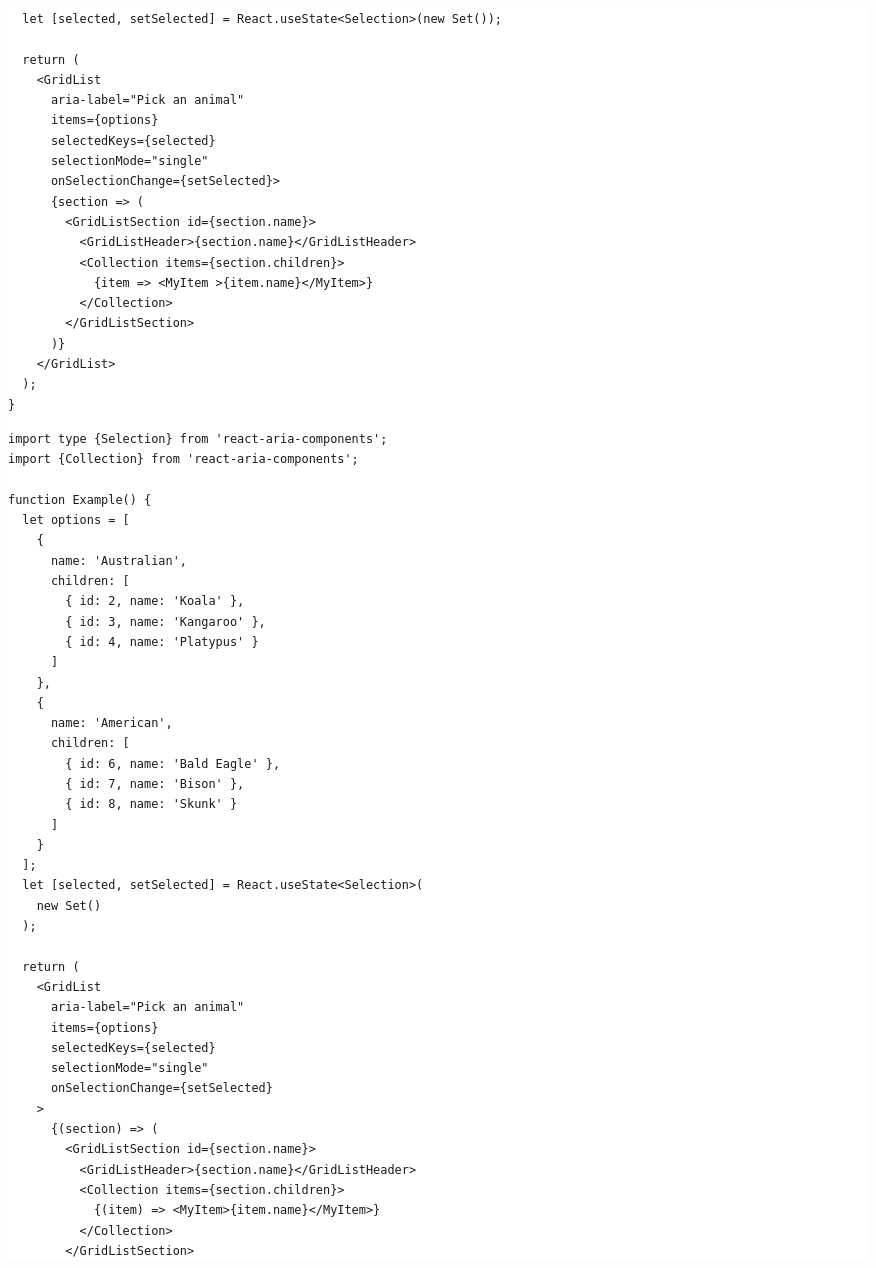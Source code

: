 ```
  let [selected, setSelected] = React.useState<Selection>(new Set());

  return (
    <GridList
      aria-label="Pick an animal"
      items={options}
      selectedKeys={selected}
      selectionMode="single"
      onSelectionChange={setSelected}>
      {section => (
        <GridListSection id={section.name}>
          <GridListHeader>{section.name}</GridListHeader>
          <Collection items={section.children}>
            {item => <MyItem >{item.name}</MyItem>}
          </Collection>
        </GridListSection>
      )}
    </GridList>
  );
}
```

```
import type {Selection} from 'react-aria-components';
import {Collection} from 'react-aria-components';

function Example() {
  let options = [
    {
      name: 'Australian',
      children: [
        { id: 2, name: 'Koala' },
        { id: 3, name: 'Kangaroo' },
        { id: 4, name: 'Platypus' }
      ]
    },
    {
      name: 'American',
      children: [
        { id: 6, name: 'Bald Eagle' },
        { id: 7, name: 'Bison' },
        { id: 8, name: 'Skunk' }
      ]
    }
  ];
  let [selected, setSelected] = React.useState<Selection>(
    new Set()
  );

  return (
    <GridList
      aria-label="Pick an animal"
      items={options}
      selectedKeys={selected}
      selectionMode="single"
      onSelectionChange={setSelected}
    >
      {(section) => (
        <GridListSection id={section.name}>
          <GridListHeader>{section.name}</GridListHeader>
          <Collection items={section.children}>
            {(item) => <MyItem>{item.name}</MyItem>}
          </Collection>
        </GridListSection>
```